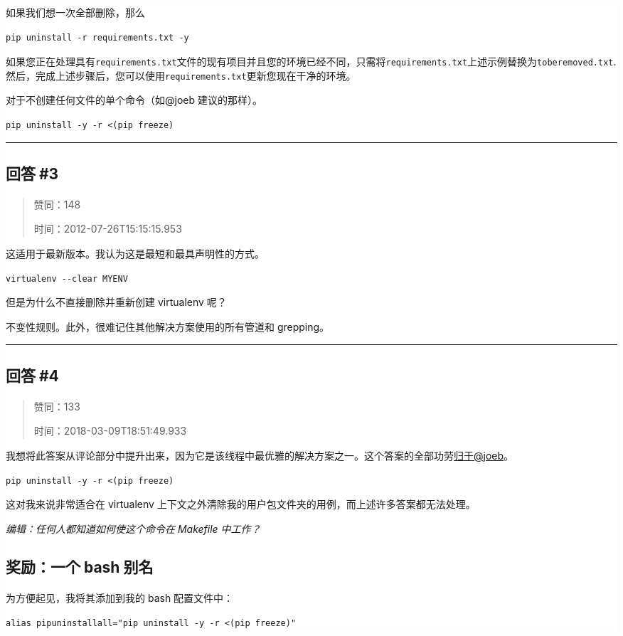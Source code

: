 如果我们想一次全部删除，那么

```
pip uninstall -r requirements.txt -y 
```

如果您正在处理具有`requirements.txt`文件的现有项目并且您的环境已经不同，只需将`requirements.txt`上述示例替换为`toberemoved.txt`. 然后，完成上述步骤后，您可以使用`requirements.txt`更新您现在干净的环境。

对于不创建任何文件的单个命令（如@joeb 建议的那样）。

```
pip uninstall -y -r <(pip freeze) 
```

* * *

## 回答 #3

> 赞同：148
> 
> 时间：2012-07-26T15:15:15.953

这适用于最新版本。我认为这是最短和最具声明性的方式。

```
virtualenv --clear MYENV 
```

但是为什么不直接删除并重新创建 virtualenv 呢？

不变性规则。此外，很难记住其他解决方案使用的所有管道和 grepping。

* * *

## 回答 #4

> 赞同：133
> 
> 时间：2018-03-09T18:51:49.933

我想将此答案从评论部分中提升出来，因为它是该线程中最优雅的解决方案之一。这个答案的全部功劳[归于@joeb](https://stackoverflow.com/users/174652/joeb)。

```
pip uninstall -y -r <(pip freeze) 
```

这对我来说非常适合在 virtualenv 上下文之外清除我的用户包文件夹的用例，而上述许多答案都无法处理。

*编辑：任何人都知道如何使这个命令在 Makefile 中工作？*

## 奖励：一个 bash 别名

为方便起见，我将其添加到我的 bash 配置文件中：

```
alias pipuninstallall="pip uninstall -y -r <(pip freeze)" 
```
